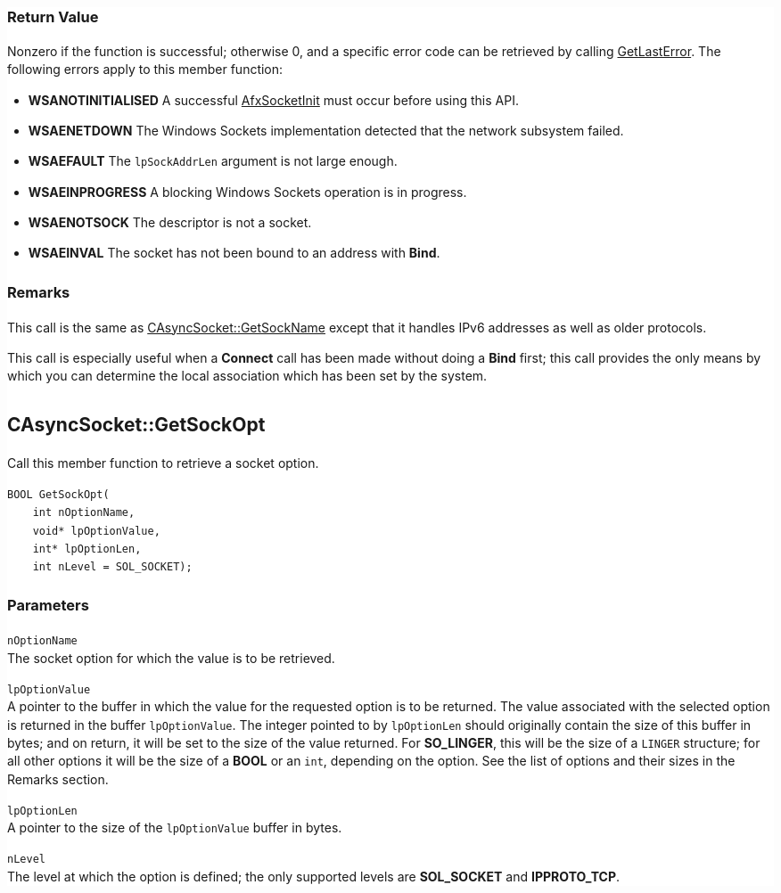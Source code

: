 ### Return Value  
 Nonzero if the function is successful; otherwise 0, and a specific error code can be retrieved by calling [GetLastError](#casyncsocket__getlasterror). The following errors apply to this member function:  
  
- **WSANOTINITIALISED** A successful [AfxSocketInit](../../mfc/reference/application-information-and-management.md#afxsocketinit) must occur before using this API.  
  
- **WSAENETDOWN** The Windows Sockets implementation detected that the network subsystem failed.  
  
- **WSAEFAULT** The `lpSockAddrLen` argument is not large enough.  
  
- **WSAEINPROGRESS** A blocking Windows Sockets operation is in progress.  
  
- **WSAENOTSOCK** The descriptor is not a socket.  
  
- **WSAEINVAL** The socket has not been bound to an address with **Bind**.  
  
### Remarks  
 This call is the same as [CAsyncSocket::GetSockName](#casyncsocket__getsockname) except that it handles IPv6 addresses as well as older protocols.  
  
 This call is especially useful when a **Connect** call has been made without doing a **Bind** first; this call provides the only means by which you can determine the local association which has been set by the system.  
  
##  <a name="casyncsocket__getsockopt"></a>  CAsyncSocket::GetSockOpt  
 Call this member function to retrieve a socket option.  
  
```  
BOOL GetSockOpt(
    int nOptionName,  
    void* lpOptionValue,  
    int* lpOptionLen,  
    int nLevel = SOL_SOCKET);
```  
  
### Parameters  
 `nOptionName`  
 The socket option for which the value is to be retrieved.  
  
 `lpOptionValue`  
 A pointer to the buffer in which the value for the requested option is to be returned. The value associated with the selected option is returned in the buffer `lpOptionValue`. The integer pointed to by `lpOptionLen` should originally contain the size of this buffer in bytes; and on return, it will be set to the size of the value returned. For **SO_LINGER**, this will be the size of a `LINGER` structure; for all other options it will be the size of a **BOOL** or an `int`, depending on the option. See the list of options and their sizes in the Remarks section.  
  
 `lpOptionLen`  
 A pointer to the size of the `lpOptionValue` buffer in bytes.  
  
 `nLevel`  
 The level at which the option is defined; the only supported levels are **SOL_SOCKET** and **IPPROTO_TCP**.  
  